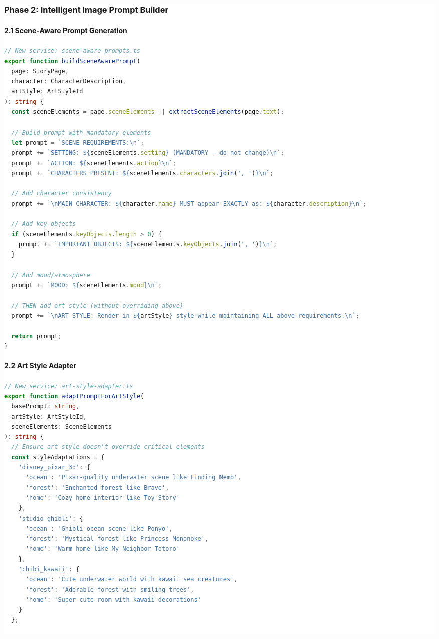### Phase 2: Intelligent Image Prompt Builder

#### 2.1 Scene-Aware Prompt Generation
```typescript
// New service: scene-aware-prompts.ts
export function buildSceneAwarePrompt(
  page: StoryPage,
  character: CharacterDescription,
  artStyle: ArtStyleId
): string {
  const sceneElements = page.sceneElements || extractSceneElements(page.text);
  
  // Build prompt with mandatory elements
  let prompt = `SCENE REQUIREMENTS:\n`;
  prompt += `SETTING: ${sceneElements.setting} (MANDATORY - do not change)\n`;
  prompt += `ACTION: ${sceneElements.action}\n`;
  prompt += `CHARACTERS PRESENT: ${sceneElements.characters.join(', ')}\n`;
  
  // Add character consistency
  prompt += `\nMAIN CHARACTER: ${character.name} MUST appear EXACTLY as: ${character.description}\n`;
  
  // Add key objects
  if (sceneElements.keyObjects.length > 0) {
    prompt += `IMPORTANT OBJECTS: ${sceneElements.keyObjects.join(', ')}\n`;
  }
  
  // Add mood/atmosphere
  prompt += `MOOD: ${sceneElements.mood}\n`;
  
  // THEN add art style (without overriding above)
  prompt += `\nART STYLE: Render in ${artStyle} style while maintaining ALL above requirements.\n`;
  
  return prompt;
}
```

#### 2.2 Art Style Adapter
```typescript
// New service: art-style-adapter.ts
export function adaptPromptForArtStyle(
  basePrompt: string,
  artStyle: ArtStyleId,
  sceneElements: SceneElements
): string {
  // Ensure art style doesn't override critical elements
  const styleAdaptations = {
    'disney_pixar_3d': {
      'ocean': 'Pixar-quality underwater scene like Finding Nemo',
      'forest': 'Enchanted forest like Brave',
      'home': 'Cozy home interior like Toy Story'
    },
    'studio_ghibli': {
      'ocean': 'Ghibli ocean scene like Ponyo',
      'forest': 'Mystical forest like Princess Mononoke',
      'home': 'Warm home like My Neighbor Totoro'
    },
    'chibi_kawaii': {
      'ocean': 'Cute underwater world with kawaii sea creatures',
      'forest': 'Adorable forest with smiling trees',
      'home': 'Super cute room with kawaii decorations'
    }
  };
  
```